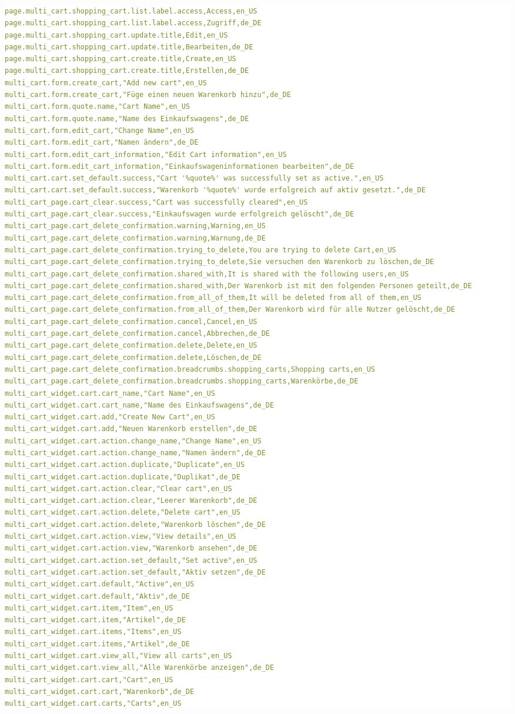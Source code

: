 ```yaml
page.multi_cart.shopping_cart.list.label.access,Access,en_US
page.multi_cart.shopping_cart.list.label.access,Zugriff,de_DE
page.multi_cart.shopping_cart.update.title,Edit,en_US
page.multi_cart.shopping_cart.update.title,Bearbeiten,de_DE
page.multi_cart.shopping_cart.create.title,Create,en_US
page.multi_cart.shopping_cart.create.title,Erstellen,de_DE
multi_cart.form.create_cart,"Add new cart",en_US
multi_cart.form.create_cart,"Füge einen neuen Warenkorb hinzu",de_DE
multi_cart.form.quote.name,"Cart Name",en_US
multi_cart.form.quote.name,"Name des Einkaufswagens",de_DE
multi_cart.form.edit_cart,"Change Name",en_US
multi_cart.form.edit_cart,"Namen ändern",de_DE
multi_cart.form.edit_cart_information,"Edit Cart information",en_US
multi_cart.form.edit_cart_information,"Einkaufswageninformationen bearbeiten",de_DE
multi_cart.cart.set_default.success,"Cart '%quote%' was successfully set as active.",en_US
multi_cart.cart.set_default.success,"Warenkorb '%quote%' wurde erfolgreich auf aktiv gesetzt.",de_DE
multi_cart_page.cart_clear.success,"Cart was successfully cleared",en_US
multi_cart_page.cart_clear.success,"Einkaufswagen wurde erfolgreich gelöscht",de_DE
multi_cart_page.cart_delete_confirmation.warning,Warning,en_US
multi_cart_page.cart_delete_confirmation.warning,Warnung,de_DE
multi_cart_page.cart_delete_confirmation.trying_to_delete,You are trying to delete Cart,en_US
multi_cart_page.cart_delete_confirmation.trying_to_delete,Sie versuchen den Warenkorb zu löschen,de_DE
multi_cart_page.cart_delete_confirmation.shared_with,It is shared with the following users,en_US
multi_cart_page.cart_delete_confirmation.shared_with,Der Warenkorb ist mit den folgenden Personen geteilt,de_DE
multi_cart_page.cart_delete_confirmation.from_all_of_them,It will be deleted from all of them,en_US
multi_cart_page.cart_delete_confirmation.from_all_of_them,Der Warenkorb wird für alle Nutzer gelöscht,de_DE
multi_cart_page.cart_delete_confirmation.cancel,Cancel,en_US
multi_cart_page.cart_delete_confirmation.cancel,Abbrechen,de_DE
multi_cart_page.cart_delete_confirmation.delete,Delete,en_US
multi_cart_page.cart_delete_confirmation.delete,Löschen,de_DE
multi_cart_page.cart_delete_confirmation.breadcrumbs.shopping_carts,Shopping carts,en_US
multi_cart_page.cart_delete_confirmation.breadcrumbs.shopping_carts,Warenkörbe,de_DE
multi_cart_widget.cart.cart_name,"Cart Name",en_US
multi_cart_widget.cart.cart_name,"Name des Einkaufswagens",de_DE
multi_cart_widget.cart.add,"Create New Cart",en_US
multi_cart_widget.cart.add,"Neuen Warenkorb erstellen",de_DE
multi_cart_widget.cart.action.change_name,"Change Name",en_US
multi_cart_widget.cart.action.change_name,"Namen ändern",de_DE
multi_cart_widget.cart.action.duplicate,"Duplicate",en_US
multi_cart_widget.cart.action.duplicate,"Duplikat",de_DE
multi_cart_widget.cart.action.clear,"Clear cart",en_US
multi_cart_widget.cart.action.clear,"Leerer Warenkorb",de_DE
multi_cart_widget.cart.action.delete,"Delete cart",en_US
multi_cart_widget.cart.action.delete,"Warenkorb löschen",de_DE
multi_cart_widget.cart.action.view,"View details",en_US
multi_cart_widget.cart.action.view,"Warenkorb ansehen",de_DE
multi_cart_widget.cart.action.set_default,"Set active",en_US
multi_cart_widget.cart.action.set_default,"Aktiv setzen",de_DE
multi_cart_widget.cart.default,"Active",en_US
multi_cart_widget.cart.default,"Aktiv",de_DE
multi_cart_widget.cart.item,"Item",en_US
multi_cart_widget.cart.item,"Artikel",de_DE
multi_cart_widget.cart.items,"Items",en_US
multi_cart_widget.cart.items,"Artikel",de_DE
multi_cart_widget.cart.view_all,"View all carts",en_US
multi_cart_widget.cart.view_all,"Alle Warenkörbe anzeigen",de_DE
multi_cart_widget.cart.cart,"Cart",en_US
multi_cart_widget.cart.cart,"Warenkorb",de_DE
multi_cart_widget.cart.carts,"Carts",en_US
```